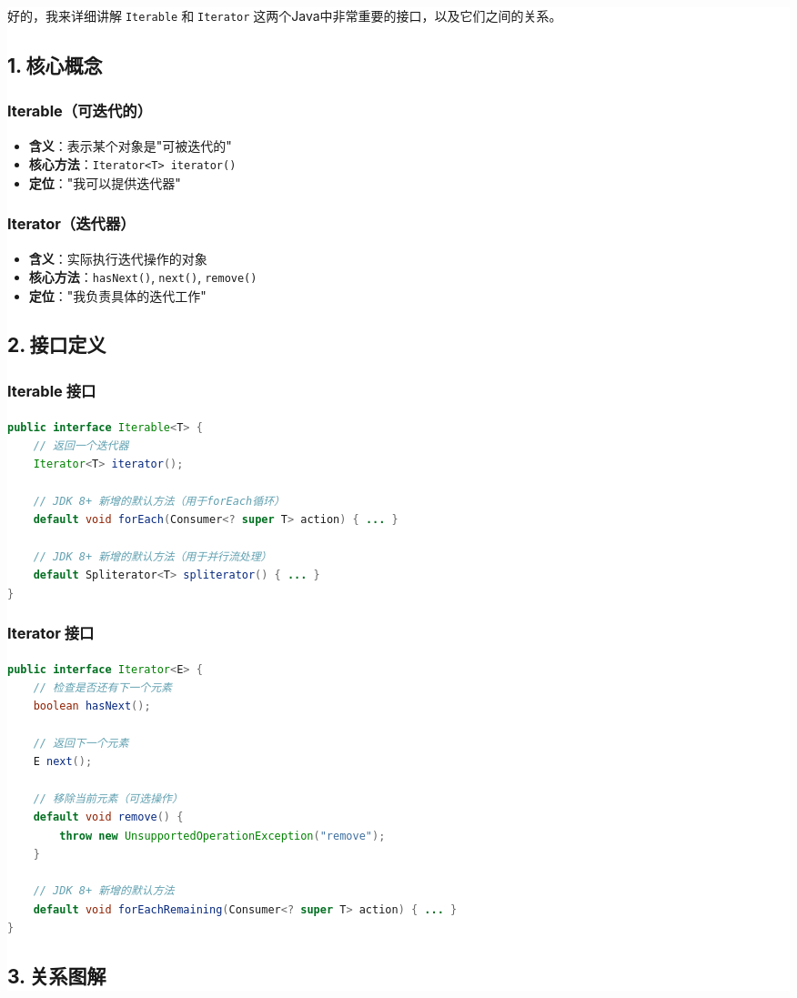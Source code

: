 好的，我来详细讲解 `Iterable` 和 `Iterator` 这两个Java中非常重要的接口，以及它们之间的关系。

## 1. 核心概念

### Iterable（可迭代的）
- **含义**：表示某个对象是"可被迭代的"
- **核心方法**：`Iterator<T> iterator()`
- **定位**："我可以提供迭代器"

### Iterator（迭代器）  
- **含义**：实际执行迭代操作的对象
- **核心方法**：`hasNext()`, `next()`, `remove()`
- **定位**："我负责具体的迭代工作"

## 2. 接口定义

### Iterable 接口
```java
public interface Iterable<T> {
    // 返回一个迭代器
    Iterator<T> iterator();
    
    // JDK 8+ 新增的默认方法（用于forEach循环）
    default void forEach(Consumer<? super T> action) { ... }
    
    // JDK 8+ 新增的默认方法（用于并行流处理）
    default Spliterator<T> spliterator() { ... }
}
```

### Iterator 接口
```java
public interface Iterator<E> {
    // 检查是否还有下一个元素
    boolean hasNext();
    
    // 返回下一个元素
    E next();
    
    // 移除当前元素（可选操作）
    default void remove() {
        throw new UnsupportedOperationException("remove");
    }
    
    // JDK 8+ 新增的默认方法
    default void forEachRemaining(Consumer<? super T> action) { ... }
}
```

## 3. 关系图解
